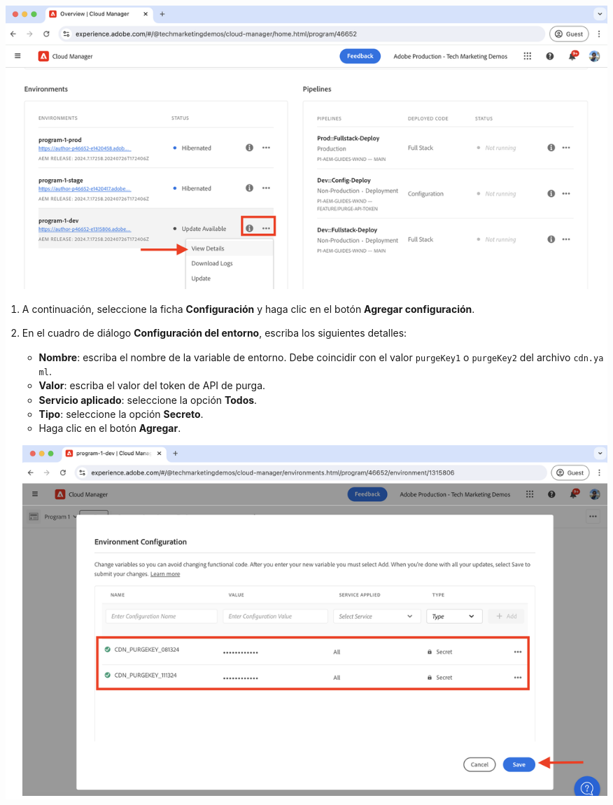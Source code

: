    ![Ver detalles](../assets/how-to/view-env-details.png)

1. A continuación, seleccione la ficha **Configuración** y haga clic en el botón **Agregar configuración**.

1. En el cuadro de diálogo **Configuración del entorno**, escriba los siguientes detalles:
   - **Nombre**: escriba el nombre de la variable de entorno. Debe coincidir con el valor `purgeKey1` o `purgeKey2` del archivo `cdn.yaml`.
   - **Valor**: escriba el valor del token de API de purga.
   - **Servicio aplicado**: seleccione la opción **Todos**.
   - **Tipo**: seleccione la opción **Secreto**.
   - Haga clic en el botón **Agregar**.

   ![Agregar variable](../assets/how-to/add-cloud-manager-secrete-variable.png)
